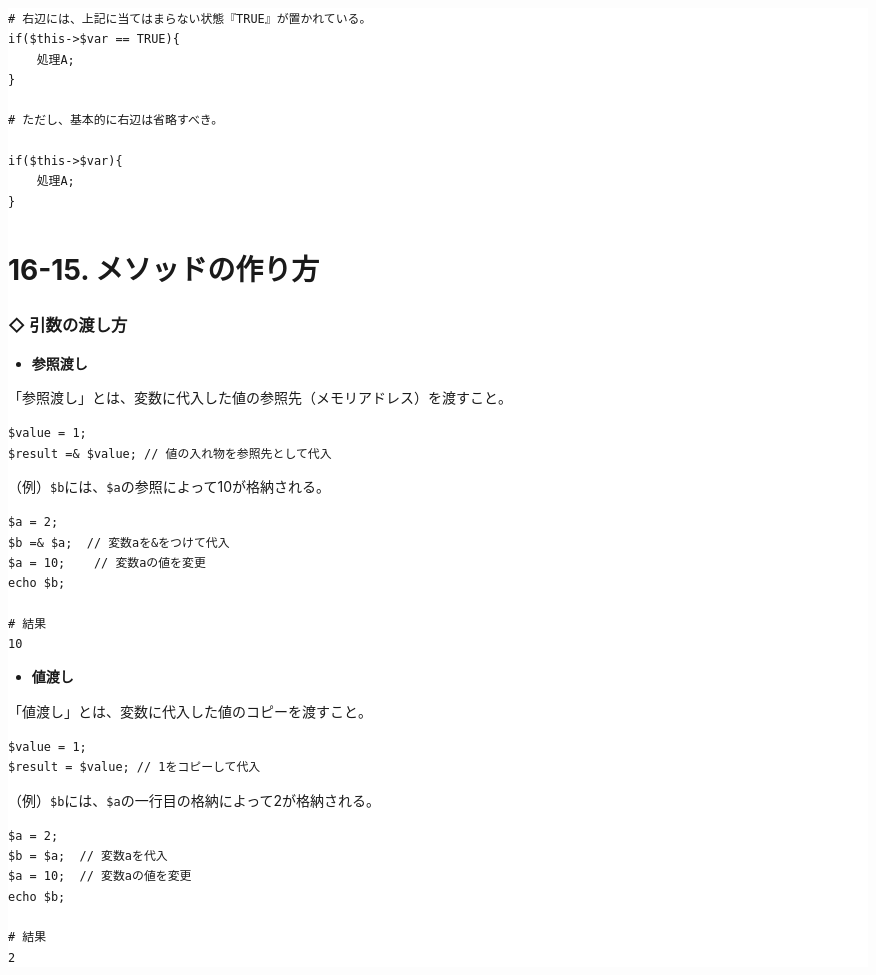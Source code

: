 ```
# 右辺には、上記に当てはまらない状態『TRUE』が置かれている。
if($this->$var == TRUE){
	処理A;
}

# ただし、基本的に右辺は省略すべき。

if($this->$var){
	処理A;
}
```



# 16-15. メソッドの作り方

### ◇ 引数の渡し方

- **参照渡し**

「参照渡し」とは、変数に代入した値の参照先（メモリアドレス）を渡すこと。

```
$value = 1;
$result =& $value; // 値の入れ物を参照先として代入
```

（例）```$b```には、```$a```の参照によって10が格納される。

```
$a = 2;
$b =& $a;  // 変数aを&をつけて代入
$a = 10;    // 変数aの値を変更
echo $b;

# 結果
10
```

- **値渡し**

「値渡し」とは、変数に代入した値のコピーを渡すこと。

```
$value = 1;
$result = $value; // 1をコピーして代入
```

（例）```$b```には、```$a```の一行目の格納によって2が格納される。

```
$a = 2;
$b = $a;  // 変数aを代入
$a = 10;  // 変数aの値を変更
echo $b;

# 結果
2
```
